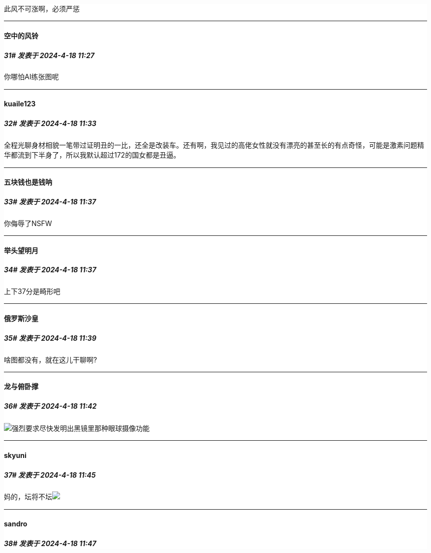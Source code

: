 此风不可涨啊，必须严惩

*****

####  空中的风铃  
##### 31#       发表于 2024-4-18 11:27

你哪怕AI练张图呢

*****

####  kuaile123  
##### 32#       发表于 2024-4-18 11:33

全程光聊身材相貌一笔带过证明丑的一比，还全是改装车。还有啊，我见过的高佬女性就没有漂亮的甚至长的有点奇怪，可能是激素问题精华都流到下半身了，所以我默认超过172的国女都是丑逼。

*****

####  五块钱也是钱呐  
##### 33#       发表于 2024-4-18 11:37

你侮辱了NSFW

*****

####  举头望明月  
##### 34#       发表于 2024-4-18 11:37

上下37分是畸形吧

*****

####  俄罗斯沙皇  
##### 35#       发表于 2024-4-18 11:39

啥图都没有，就在这儿干聊啊?

*****

####  龙与俯卧撑  
##### 36#       发表于 2024-4-18 11:42

<img src="https://static.saraba1st.com/image/smiley/face2017/037.png" referrerpolicy="no-referrer">强烈要求尽快发明出黑镜里那种眼球摄像功能

*****

####  skyuni  
##### 37#       发表于 2024-4-18 11:45

妈的，坛将不坛<img src="https://static.saraba1st.com/image/smiley/face2017/134.png" referrerpolicy="no-referrer">

*****

####  sandro  
##### 38#       发表于 2024-4-18 11:47
